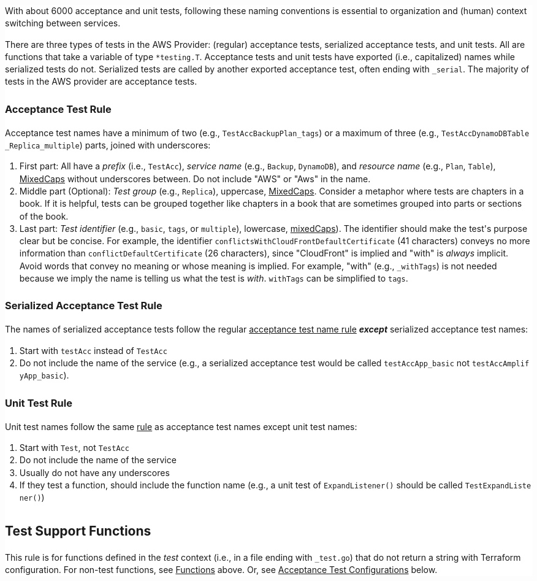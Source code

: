 With about 6000 acceptance and unit tests, following these naming conventions is essential to organization and (human) context switching between services.

There are three types of tests in the AWS Provider: (regular) acceptance tests, serialized acceptance tests, and unit tests. All are functions that take a variable of type `*testing.T`. Acceptance tests and unit tests have exported (i.e., capitalized) names while serialized tests do not. Serialized tests are called by another exported acceptance test, often ending with `_serial`. The majority of tests in the AWS provider are acceptance tests.

### Acceptance Test Rule

Acceptance test names have a minimum of two (e.g., `TestAccBackupPlan_tags`) or a maximum of three (e.g., `TestAccDynamoDBTable_Replica_multiple`) parts, joined with underscores:

1. First part: All have a _prefix_ (i.e., `TestAcc`), _service name_ (e.g., `Backup`, `DynamoDB`), and _resource name_ (e.g., `Plan`, `Table`), [MixedCaps](#mixedcaps) without underscores between. Do not include "AWS" or "Aws" in the name.
2. Middle part (Optional): _Test group_ (e.g., `Replica`), uppercase, [MixedCaps](#mixedcaps). Consider a metaphor where tests are chapters in a book. If it is helpful, tests can be grouped together like chapters in a book that are sometimes grouped into parts or sections of the book.
3. Last part: _Test identifier_ (e.g., `basic`, `tags`, or `multiple`), lowercase, [mixedCaps](#mixedcaps)). The identifier should make the test's purpose clear but be concise. For example, the identifier `conflictsWithCloudFrontDefaultCertificate` (41 characters) conveys no more information than `conflictDefaultCertificate` (26 characters), since "CloudFront" is implied and "with" is _always_ implicit. Avoid words that convey no meaning or whose meaning is implied. For example, "with" (e.g., `_withTags`) is not needed because we imply the name is telling us what the test is _with_. `withTags` can be simplified to `tags`.

### Serialized Acceptance Test Rule

The names of serialized acceptance tests follow the regular [acceptance test name rule](#acceptance-test-rule) **_except_** serialized acceptance test names:

1. Start with `testAcc` instead of `TestAcc`
2. Do not include the name of the service (e.g., a serialized acceptance test would be called `testAccApp_basic` not `testAccAmplifyApp_basic`).

### Unit Test Rule

Unit test names follow the same [rule](#acceptance-test-rule) as acceptance test names except unit test names:

1. Start with `Test`, not `TestAcc`
2. Do not include the name of the service
3. Usually do not have any underscores
4. If they test a function, should include the function name (e.g., a unit test of `ExpandListener()` should be called `TestExpandListener()`)

## Test Support Functions

This rule is for functions defined in the _test_ context (i.e., in a file ending with `_test.go`) that do not return a string with Terraform configuration. For non-test functions, see [Functions](#functions) above. Or, see [Acceptance Test Configurations](#acceptance-test-configurations) below.
